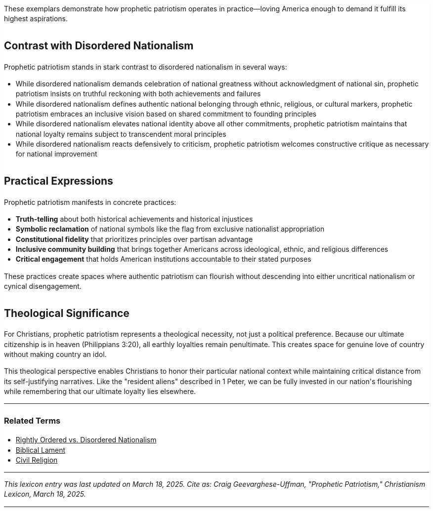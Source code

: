 These exemplars demonstrate how prophetic patriotism operates in practice—loving America enough to demand it fulfill its highest aspirations.

## Contrast with Disordered Nationalism

Prophetic patriotism stands in stark contrast to disordered nationalism in several ways:

- While disordered nationalism demands celebration of national greatness without acknowledgment of national sin, prophetic patriotism insists on truthful reckoning with both achievements and failures
- While disordered nationalism defines authentic national belonging through ethnic, religious, or cultural markers, prophetic patriotism embraces an inclusive vision based on shared commitment to founding principles
- While disordered nationalism elevates national identity above all other commitments, prophetic patriotism maintains that national loyalty remains subject to transcendent moral principles
- While disordered nationalism reacts defensively to criticism, prophetic patriotism welcomes constructive critique as necessary for national improvement

## Practical Expressions

Prophetic patriotism manifests in concrete practices:

- **Truth-telling** about both historical achievements and historical injustices
- **Symbolic reclamation** of national symbols like the flag from exclusive nationalist appropriation
- **Constitutional fidelity** that prioritizes principles over partisan advantage
- **Inclusive community building** that brings together Americans across ideological, ethnic, and religious differences
- **Critical engagement** that holds American institutions accountable to their stated purposes

These practices create spaces where authentic patriotism can flourish without descending into either uncritical nationalism or cynical disengagement.

## Theological Significance

For Christians, prophetic patriotism represents a theological necessity, not just a political preference. Because our ultimate citizenship is in heaven (Philippians 3:20), all earthly loyalties remain penultimate. This creates space for genuine love of country without making country an idol.

This theological perspective enables Christians to honor their particular national context while maintaining critical distance from its self-justifying narratives. Like the "resident aliens" described in 1 Peter, we can be fully invested in our nation's flourishing while remembering that our ultimate loyalty lies elsewhere.

---

### Related Terms
- [Rightly Ordered vs. Disordered Nationalism](#) 
- [Biblical Lament](#)
- [Civil Religion](#)

---

*This lexicon entry was last updated on March 18, 2025. Cite as: Craig Geevarghese-Uffman, "Prophetic Patriotism," Christianism Lexicon, March 18, 2025.*

---